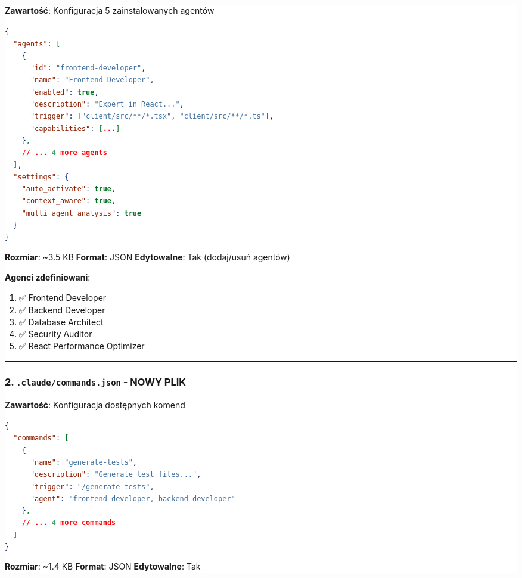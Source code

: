 **Zawartość**: Konfiguracja 5 zainstalowanych agentów

```json
{
  "agents": [
    {
      "id": "frontend-developer",
      "name": "Frontend Developer",
      "enabled": true,
      "description": "Expert in React...",
      "trigger": ["client/src/**/*.tsx", "client/src/**/*.ts"],
      "capabilities": [...]
    },
    // ... 4 more agents
  ],
  "settings": {
    "auto_activate": true,
    "context_aware": true,
    "multi_agent_analysis": true
  }
}
```

**Rozmiar**: ~3.5 KB
**Format**: JSON
**Edytowalne**: Tak (dodaj/usuń agentów)

**Agenci zdefiniowani**:
1. ✅ Frontend Developer
2. ✅ Backend Developer
3. ✅ Database Architect
4. ✅ Security Auditor
5. ✅ React Performance Optimizer

---

### 2. `.claude/commands.json` - NOWY PLIK

**Zawartość**: Konfiguracja dostępnych komend

```json
{
  "commands": [
    {
      "name": "generate-tests",
      "description": "Generate test files...",
      "trigger": "/generate-tests",
      "agent": "frontend-developer, backend-developer"
    },
    // ... 4 more commands
  ]
}
```

**Rozmiar**: ~1.4 KB
**Format**: JSON
**Edytowalne**: Tak

